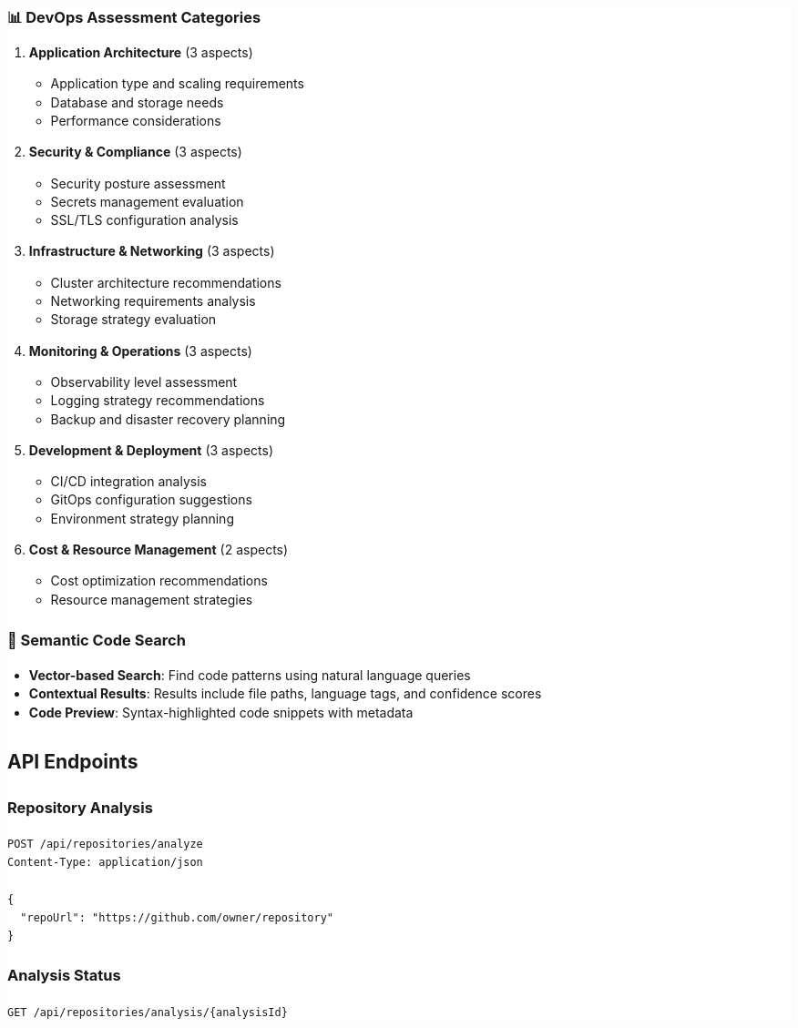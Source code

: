 ### 📊 DevOps Assessment Categories

1. **Application Architecture** (3 aspects)
   - Application type and scaling requirements
   - Database and storage needs
   - Performance considerations

2. **Security & Compliance** (3 aspects)
   - Security posture assessment
   - Secrets management evaluation
   - SSL/TLS configuration analysis

3. **Infrastructure & Networking** (3 aspects)
   - Cluster architecture recommendations
   - Networking requirements analysis
   - Storage strategy evaluation

4. **Monitoring & Operations** (3 aspects)
   - Observability level assessment
   - Logging strategy recommendations
   - Backup and disaster recovery planning

5. **Development & Deployment** (3 aspects)
   - CI/CD integration analysis
   - GitOps configuration suggestions
   - Environment strategy planning

6. **Cost & Resource Management** (2 aspects)
   - Cost optimization recommendations
   - Resource management strategies

### 🔎 Semantic Code Search
- **Vector-based Search**: Find code patterns using natural language queries
- **Contextual Results**: Results include file paths, language tags, and confidence scores
- **Code Preview**: Syntax-highlighted code snippets with metadata

## API Endpoints

### Repository Analysis
```http
POST /api/repositories/analyze
Content-Type: application/json

{
  "repoUrl": "https://github.com/owner/repository"
}
```

### Analysis Status
```http
GET /api/repositories/analysis/{analysisId}
```
